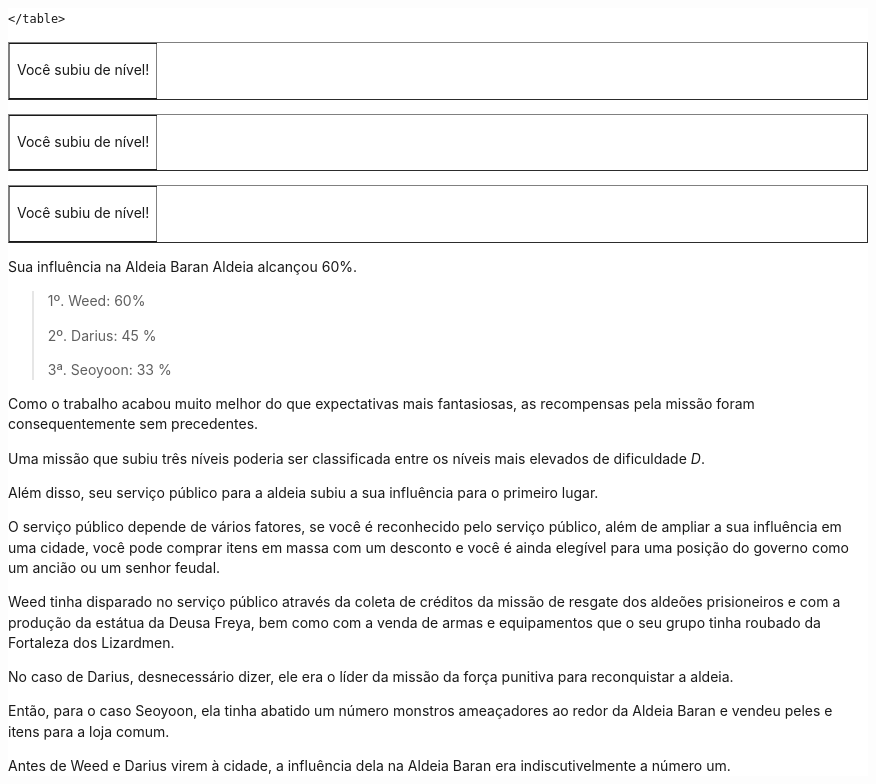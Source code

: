     </table>
</div>

<div align="center" class="quest-center">
    <table border="1" cellspacing="3" cellpadding="0">
        <tbody>
<tr><td><p align="center">Você subiu de nível!</p></td></tr>
        </tbody>
    </table>
</div>
<div align="center" class="quest-center">
    <table border="1" cellspacing="3" cellpadding="0">
        <tbody>
<tr><td><p align="center">Você subiu de nível!</p></td></tr>
        </tbody>
    </table>
</div>
<div align="center" class="quest-center">
    <table border="1" cellspacing="3" cellpadding="0">
        <tbody>
<tr><td><p align="center">Você subiu de nível!</p></td></tr>
        </tbody>
    </table>
</div>

Sua influência na Aldeia Baran Aldeia alcançou 60%.

> 1º. Weed: 60%
>
> 2º. Darius: 45 %
>
> 3ª. Seoyoon: 33 %

Como o trabalho acabou muito melhor do que expectativas mais fantasiosas, as recompensas pela missão foram consequentemente sem precedentes.

Uma missão que subiu três níveis poderia ser classificada entre os níveis mais elevados de dificuldade *D*.

Além disso, seu serviço público para a aldeia subiu a sua influência para o primeiro lugar.

O serviço público depende de vários fatores, se você é reconhecido pelo serviço público, além de ampliar a sua influência em uma cidade, você pode comprar itens em massa com um desconto e você é ainda elegível para uma posição do governo como um ancião ou um senhor feudal.

Weed tinha disparado no serviço público através da coleta de créditos da missão de resgate dos aldeões prisioneiros e com a produção da estátua da Deusa Freya, bem como com a venda de armas e equipamentos que o seu grupo tinha roubado da Fortaleza dos Lizardmen.

No caso de Darius, desnecessário dizer, ele era o líder da missão da força punitiva para reconquistar a aldeia.

Então, para o caso Seoyoon, ela tinha abatido um número monstros ameaçadores ao redor da Aldeia Baran e vendeu peles e itens para a loja comum.

Antes de Weed e Darius virem à cidade, a influência dela na Aldeia Baran era indiscutivelmente a número um.
